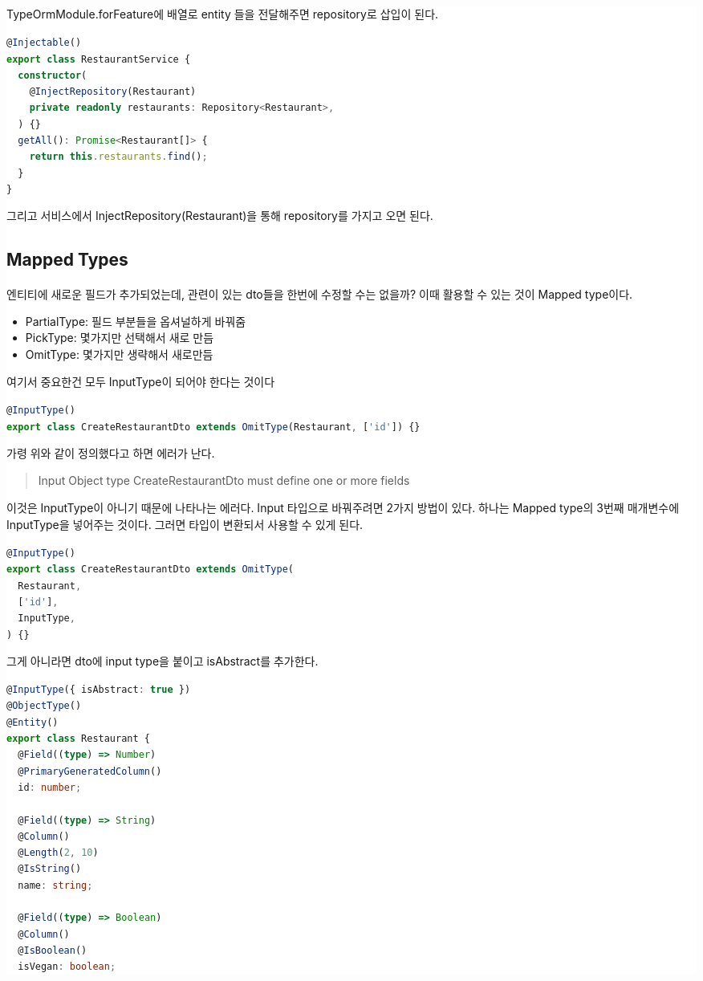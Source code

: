 TypeOrmModule.forFeature에 배열로 entity 들을 전달해주면 repository로 삽입이 된다.

```ts
@Injectable()
export class RestaurantService {
  constructor(
    @InjectRepository(Restaurant)
    private readonly restaurants: Repository<Restaurant>,
  ) {}
  getAll(): Promise<Restaurant[]> {
    return this.restaurants.find();
  }
}
```

그리고 서비스에서 InjectRepository(Restaurant)을 통해 repository를 가지고 오면 된다.

## Mapped Types

엔티티에 새로운 필드가 추가되었는데, 관련이 있는 dto들을 한번에 수정할 수는 없을까? 이때 활용할 수 있는 것이 Mapped type이다.

- PartialType: 필드 부분들을 옵셔널하게 바꿔줌
- PickType: 몇가지만 선택해서 새로 만듬
- OmitType: 몇가지만 생략해서 새로만듬

여기서 중요한건 모두 InputType이 되어야 한다는 것이다

```ts
@InputType()
export class CreateRestaurantDto extends OmitType(Restaurant, ['id']) {}
```

가령 위와 같이 정의했다고 하면 에러가 난다.

> Input Object type CreateRestaurantDto must define one or more fields

이것은 InputType이 아니기 때문에 나타나는 에러다. Input 타입으로 바꿔주려면 2가지 방법이 있다. 하나는 Mapped type의 3번째 매개변수에 InputType을 넣어주는 것이다. 그러면 타입이 변환되서 사용할 수 있게 된다.

```ts
@InputType()
export class CreateRestaurantDto extends OmitType(
  Restaurant,
  ['id'],
  InputType,
) {}
```

그게 아니라면 dto에 input type을 붙이고 isAbstract를 추가한다.

```ts
@InputType({ isAbstract: true })
@ObjectType()
@Entity()
export class Restaurant {
  @Field((type) => Number)
  @PrimaryGeneratedColumn()
  id: number;

  @Field((type) => String)
  @Column()
  @Length(2, 10)
  @IsString()
  name: string;

  @Field((type) => Boolean)
  @Column()
  @IsBoolean()
  isVegan: boolean;

```